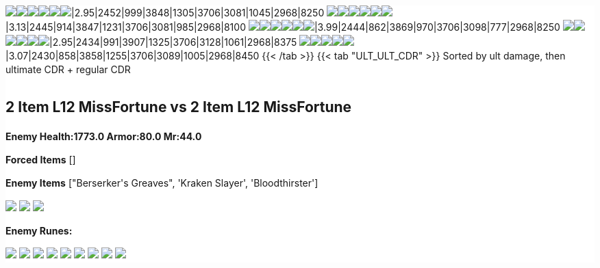 ![](/item/3179.png)![](/item/3033.png)![](/item/1001.png)![](/item/1053.png)![](/item/1055.png)![](/item/1038.png)|2.95|2452|999|3848|1305|3706|3081|1045|2968|8250
![](/item/6691.png)![](/item/3087.png)![](/item/1001.png)![](/item/1053.png)![](/item/1055.png)![](/item/1036.png)|3.13|2445|914|3847|1231|3706|3081|985|2968|8100
![](/item/3179.png)![](/item/6696.png)![](/item/1001.png)![](/item/1053.png)![](/item/1055.png)![](/item/1038.png)|3.99|2444|862|3869|970|3706|3098|777|2968|8250
![](/item/3074.png)![](/item/3033.png)![](/item/1001.png)![](/item/1055.png)![](/item/1037.png)![](/item/1036.png)|2.95|2434|991|3907|1325|3706|3128|1061|2968|8375
![](/item/6676.png)![](/item/6696.png)![](/item/1053.png)![](/item/1055.png)![](/item/3006.png)|3.07|2430|858|3858|1255|3706|3089|1005|2968|8450
{{< /tab >}}
{{< tab "ULT_ULT_CDR" >}}
Sorted by ult damage, then ultimate CDR + regular CDR
## 2 Item L12 MissFortune vs 2 Item L12 MissFortune

**Enemy Health:1773.0 Armor:80.0 Mr:44.0**


**Forced Items** []








**Enemy Items** ["Berserker's Greaves", 'Kraken Slayer', 'Bloodthirster']





![](/item/3006.png)
![](/item/6672.png)
![](/item/3072.png)



**Enemy Runes:**





![](/Styles/Precision/PressTheAttack/PressTheAttack.png)
![](/Styles/Precision/Overheal.png)
![](/Styles/Precision/LegendAlacrity/LegendAlacrity.png)
![](/Styles/Precision/CutDown/CutDown.png)
![](/Styles/Sorcery/AbsoluteFocus/AbsoluteFocus.png)
![](/Styles/Sorcery/GatheringStorm/GatheringStorm.png)
![](/StatMods/StatModsAdaptiveForceIcon.png)
![](/StatMods/StatModsAdaptiveForceIcon.png)
![](/StatMods/StatModsArmorIcon.png)

